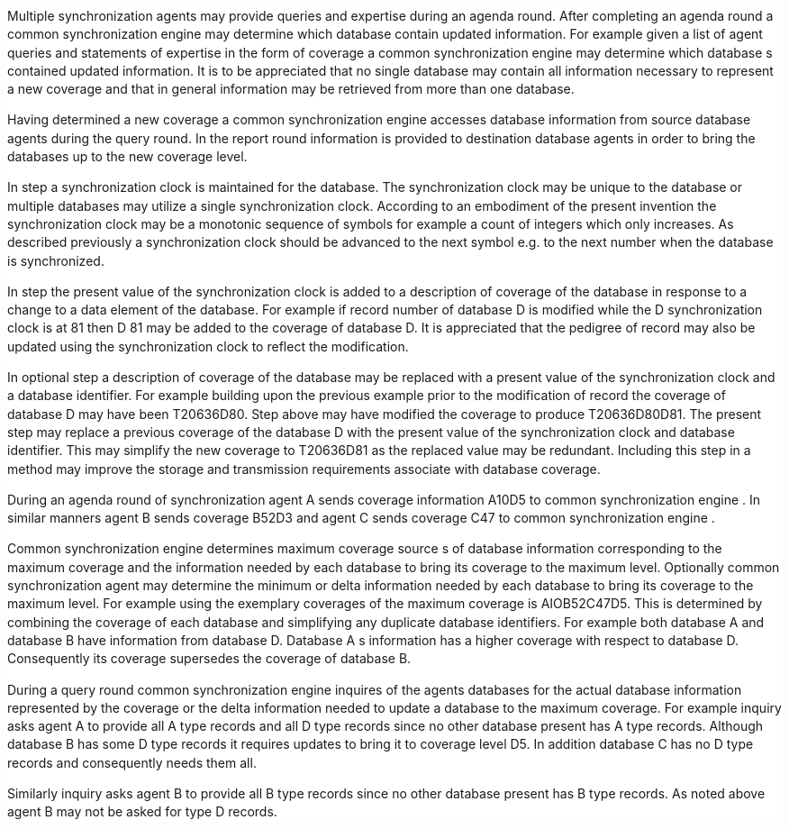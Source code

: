 Multiple synchronization agents may provide queries and expertise during an agenda round. After completing an agenda round a common synchronization engine may determine which database contain updated information. For example given a list of agent queries and statements of expertise in the form of coverage a common synchronization engine may determine which database s contained updated information. It is to be appreciated that no single database may contain all information necessary to represent a new coverage and that in general information may be retrieved from more than one database.

Having determined a new coverage a common synchronization engine accesses database information from source database agents during the query round. In the report round information is provided to destination database agents in order to bring the databases up to the new coverage level.

In step a synchronization clock is maintained for the database. The synchronization clock may be unique to the database or multiple databases may utilize a single synchronization clock. According to an embodiment of the present invention the synchronization clock may be a monotonic sequence of symbols for example a count of integers which only increases. As described previously a synchronization clock should be advanced to the next symbol e.g. to the next number when the database is synchronized.

In step the present value of the synchronization clock is added to a description of coverage of the database in response to a change to a data element of the database. For example if record number of database D is modified while the D synchronization clock is at 81 then D 81 may be added to the coverage of database D. It is appreciated that the pedigree of record may also be updated using the synchronization clock to reflect the modification.

In optional step a description of coverage of the database may be replaced with a present value of the synchronization clock and a database identifier. For example building upon the previous example prior to the modification of record the coverage of database D may have been T20636D80. Step above may have modified the coverage to produce T20636D80D81. The present step may replace a previous coverage of the database D with the present value of the synchronization clock and database identifier. This may simplify the new coverage to T20636D81 as the replaced value may be redundant. Including this step in a method may improve the storage and transmission requirements associate with database coverage.

During an agenda round of synchronization agent A sends coverage information A10D5 to common synchronization engine . In similar manners agent B sends coverage B52D3 and agent C sends coverage C47 to common synchronization engine .

Common synchronization engine determines maximum coverage source s of database information corresponding to the maximum coverage and the information needed by each database to bring its coverage to the maximum level. Optionally common synchronization agent may determine the minimum or delta information needed by each database to bring its coverage to the maximum level. For example using the exemplary coverages of the maximum coverage is AIOB52C47D5. This is determined by combining the coverage of each database and simplifying any duplicate database identifiers. For example both database A and database B have information from database D. Database A s information has a higher coverage with respect to database D. Consequently its coverage supersedes the coverage of database B.

During a query round common synchronization engine inquires of the agents databases for the actual database information represented by the coverage or the delta information needed to update a database to the maximum coverage. For example inquiry asks agent A to provide all A type records and all D type records since no other database present has A type records. Although database B has some D type records it requires updates to bring it to coverage level D5. In addition database C has no D type records and consequently needs them all.

Similarly inquiry asks agent B to provide all B type records since no other database present has B type records. As noted above agent B may not be asked for type D records.
